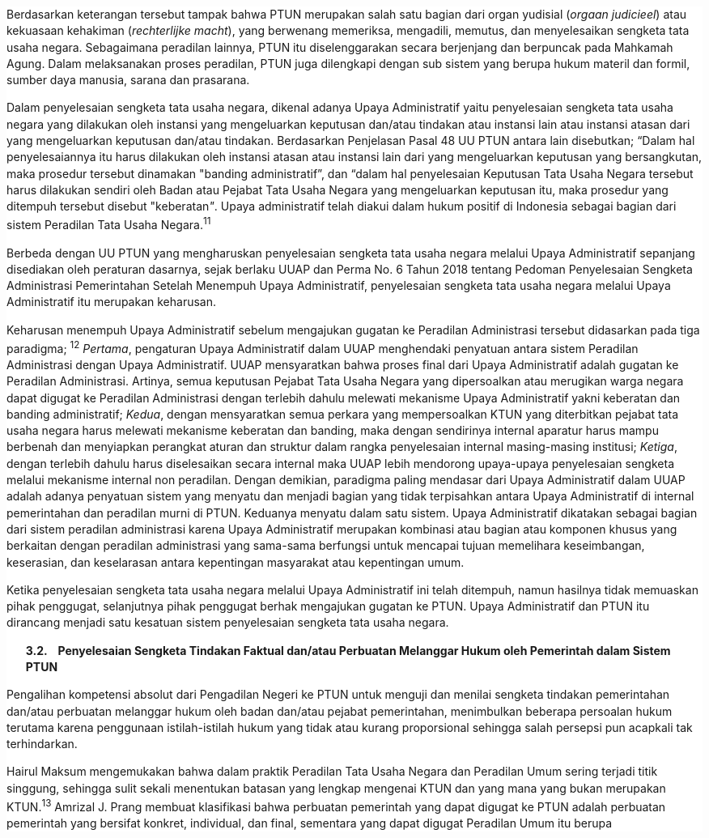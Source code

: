 <p><span class="font3">Berdasarkan keterangan tersebut tampak bahwa PTUN merupakan salah satu bagian dari organ yudisial (</span><span class="font3" style="font-style:italic;">orgaan judicieel</span><span class="font3">) atau kekuasaan kehakiman (</span><span class="font3" style="font-style:italic;">rechterlijke macht</span><span class="font3">), yang berwenang memeriksa, mengadili, memutus, dan menyelesaikan sengketa tata usaha negara. Sebagaimana peradilan lainnya, PTUN itu diselenggarakan secara berjenjang dan berpuncak pada Mahkamah Agung. Dalam melaksanakan proses peradilan, PTUN juga dilengkapi dengan sub sistem yang berupa hukum materil dan formil, sumber daya manusia, sarana dan prasarana.</span></p>
<p><span class="font3">Dalam penyelesaian sengketa tata usaha negara, dikenal adanya Upaya Administratif yaitu penyelesaian sengketa tata usaha negara yang dilakukan oleh instansi yang mengeluarkan keputusan dan/atau tindakan atau instansi lain atau instansi atasan dari yang mengeluarkan keputusan dan/atau tindakan. Berdasarkan Penjelasan Pasal 48 UU PTUN antara lain disebutkan; “Dalam hal penyelesaiannya itu harus dilakukan oleh instansi atasan atau instansi lain dari yang mengeluarkan keputusan yang bersangkutan, maka prosedur tersebut dinamakan &quot;banding administratif”, dan “dalam hal penyelesaian Keputusan Tata Usaha Negara tersebut harus dilakukan sendiri oleh Badan atau Pejabat Tata Usaha Negara yang mengeluarkan keputusan itu, maka prosedur yang ditempuh tersebut disebut &quot;keberatan</span><span class="font3" style="font-style:italic;">&quot;</span><span class="font3">. Upaya administratif telah diakui dalam hukum positif di Indonesia sebagai bagian dari sistem Peradilan Tata Usaha Negara.<sup>11</sup></span></p>
<p><span class="font3">Berbeda dengan UU PTUN yang mengharuskan penyelesaian sengketa tata usaha negara melalui Upaya Administratif sepanjang disediakan oleh peraturan dasarnya, sejak berlaku UUAP dan Perma No. 6 Tahun 2018 tentang Pedoman Penyelesaian Sengketa Administrasi Pemerintahan Setelah Menempuh Upaya Administratif, penyelesaian sengketa tata usaha negara melalui Upaya Administratif itu merupakan keharusan.</span></p>
<p><span class="font3">Keharusan menempuh Upaya Administratif sebelum mengajukan gugatan ke Peradilan Administrasi tersebut didasarkan pada tiga paradigma; <sup>12</sup> </span><span class="font3" style="font-style:italic;">Pertama</span><span class="font3">, pengaturan Upaya Administratif dalam UUAP menghendaki penyatuan antara sistem Peradilan Administrasi dengan Upaya Administratif. UUAP mensyaratkan bahwa proses final dari Upaya Administratif adalah gugatan ke Peradilan Administrasi. Artinya, semua keputusan Pejabat Tata Usaha Negara yang dipersoalkan atau merugikan warga negara dapat digugat ke Peradilan Administrasi dengan terlebih dahulu melewati mekanisme Upaya Administratif yakni keberatan dan banding administratif; </span><span class="font3" style="font-style:italic;">Kedua</span><span class="font3">, dengan mensyaratkan semua perkara yang mempersoalkan KTUN yang diterbitkan pejabat tata usaha negara harus melewati mekanisme keberatan dan banding, maka dengan sendirinya internal aparatur harus mampu berbenah dan menyiapkan perangkat aturan dan struktur dalam rangka penyelesaian internal masing-masing institusi; </span><span class="font3" style="font-style:italic;">Ketiga</span><span class="font3">, dengan terlebih dahulu harus diselesaikan secara internal maka UUAP lebih mendorong upaya-upaya penyelesaian sengketa melalui mekanisme internal non peradilan. Dengan demikian, paradigma paling mendasar dari Upaya Administratif dalam UUAP adalah adanya penyatuan sistem yang menyatu dan menjadi bagian yang tidak terpisahkan antara Upaya Administratif di internal pemerintahan dan peradilan murni di PTUN. Keduanya menyatu dalam satu sistem. Upaya Administratif dikatakan sebagai bagian dari sistem peradilan administrasi karena Upaya Administratif merupakan kombinasi atau bagian atau komponen khusus yang berkaitan dengan peradilan administrasi yang sama-sama berfungsi untuk mencapai tujuan memelihara keseimbangan, keserasian, dan keselarasan antara kepentingan masyarakat atau kepentingan umum.</span></p>
<p><span class="font3">Ketika penyelesaian sengketa tata usaha negara melalui Upaya Administratif ini telah ditempuh, namun hasilnya tidak memuaskan pihak penggugat, selanjutnya pihak penggugat berhak mengajukan gugatan ke PTUN. Upaya Administratif dan PTUN itu dirancang menjadi satu kesatuan sistem penyelesaian sengketa tata usaha negara.</span></p>
<ul style="list-style:none;"><li>
<p><span class="font2" style="font-weight:bold;">3.2. &nbsp;&nbsp;&nbsp;Penyelesaian Sengketa Tindakan Faktual dan/atau Perbuatan Melanggar Hukum oleh Pemerintah dalam Sistem PTUN</span></p></li></ul>
<p><span class="font3">Pengalihan kompetensi absolut dari Pengadilan Negeri ke PTUN untuk menguji dan menilai sengketa tindakan pemerintahan dan/atau perbuatan melanggar hukum oleh badan dan/atau pejabat pemerintahan, menimbulkan beberapa persoalan hukum terutama karena penggunaan istilah-istilah hukum yang tidak atau kurang proporsional sehingga salah persepsi pun acapkali tak terhindarkan.</span></p>
<p><span class="font3">Hairul Maksum mengemukakan bahwa dalam praktik Peradilan Tata Usaha Negara dan Peradilan Umum sering terjadi titik singgung, sehingga sulit sekali menentukan batasan yang lengkap mengenai KTUN dan yang mana yang bukan merupakan KTUN.<sup>13</sup> Amrizal J. Prang membuat klasifikasi bahwa perbuatan pemerintah yang dapat digugat ke PTUN adalah perbuatan pemerintah yang bersifat konkret, individual, dan final, sementara yang dapat digugat Peradilan Umum itu berupa</span></p>